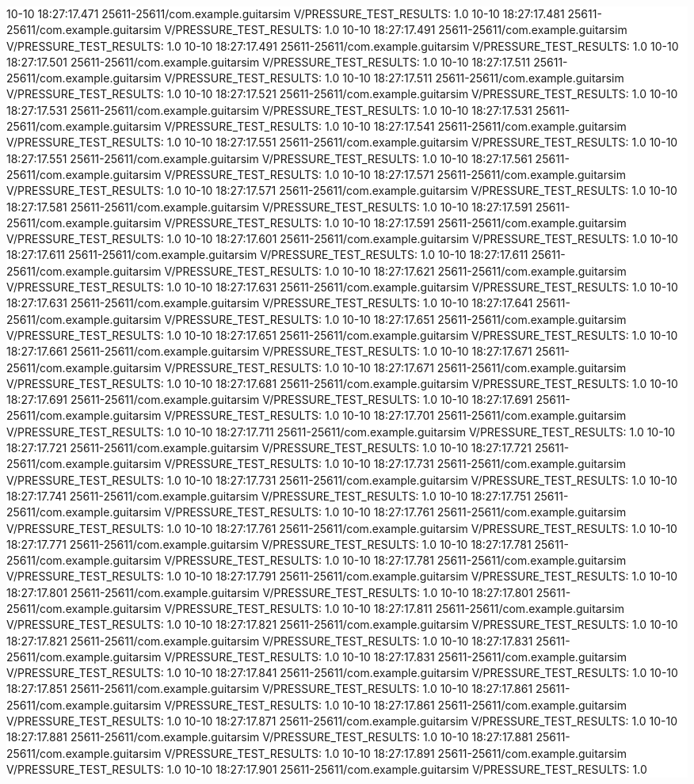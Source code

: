 10-10 18:27:17.471 25611-25611/com.example.guitarsim V/PRESSURE_TEST_RESULTS: 1.0
10-10 18:27:17.481 25611-25611/com.example.guitarsim V/PRESSURE_TEST_RESULTS: 1.0
10-10 18:27:17.491 25611-25611/com.example.guitarsim V/PRESSURE_TEST_RESULTS: 1.0
10-10 18:27:17.491 25611-25611/com.example.guitarsim V/PRESSURE_TEST_RESULTS: 1.0
10-10 18:27:17.501 25611-25611/com.example.guitarsim V/PRESSURE_TEST_RESULTS: 1.0
10-10 18:27:17.511 25611-25611/com.example.guitarsim V/PRESSURE_TEST_RESULTS: 1.0
10-10 18:27:17.511 25611-25611/com.example.guitarsim V/PRESSURE_TEST_RESULTS: 1.0
10-10 18:27:17.521 25611-25611/com.example.guitarsim V/PRESSURE_TEST_RESULTS: 1.0
10-10 18:27:17.531 25611-25611/com.example.guitarsim V/PRESSURE_TEST_RESULTS: 1.0
10-10 18:27:17.531 25611-25611/com.example.guitarsim V/PRESSURE_TEST_RESULTS: 1.0
10-10 18:27:17.541 25611-25611/com.example.guitarsim V/PRESSURE_TEST_RESULTS: 1.0
10-10 18:27:17.551 25611-25611/com.example.guitarsim V/PRESSURE_TEST_RESULTS: 1.0
10-10 18:27:17.551 25611-25611/com.example.guitarsim V/PRESSURE_TEST_RESULTS: 1.0
10-10 18:27:17.561 25611-25611/com.example.guitarsim V/PRESSURE_TEST_RESULTS: 1.0
10-10 18:27:17.571 25611-25611/com.example.guitarsim V/PRESSURE_TEST_RESULTS: 1.0
10-10 18:27:17.571 25611-25611/com.example.guitarsim V/PRESSURE_TEST_RESULTS: 1.0
10-10 18:27:17.581 25611-25611/com.example.guitarsim V/PRESSURE_TEST_RESULTS: 1.0
10-10 18:27:17.591 25611-25611/com.example.guitarsim V/PRESSURE_TEST_RESULTS: 1.0
10-10 18:27:17.591 25611-25611/com.example.guitarsim V/PRESSURE_TEST_RESULTS: 1.0
10-10 18:27:17.601 25611-25611/com.example.guitarsim V/PRESSURE_TEST_RESULTS: 1.0
10-10 18:27:17.611 25611-25611/com.example.guitarsim V/PRESSURE_TEST_RESULTS: 1.0
10-10 18:27:17.611 25611-25611/com.example.guitarsim V/PRESSURE_TEST_RESULTS: 1.0
10-10 18:27:17.621 25611-25611/com.example.guitarsim V/PRESSURE_TEST_RESULTS: 1.0
10-10 18:27:17.631 25611-25611/com.example.guitarsim V/PRESSURE_TEST_RESULTS: 1.0
10-10 18:27:17.631 25611-25611/com.example.guitarsim V/PRESSURE_TEST_RESULTS: 1.0
10-10 18:27:17.641 25611-25611/com.example.guitarsim V/PRESSURE_TEST_RESULTS: 1.0
10-10 18:27:17.651 25611-25611/com.example.guitarsim V/PRESSURE_TEST_RESULTS: 1.0
10-10 18:27:17.651 25611-25611/com.example.guitarsim V/PRESSURE_TEST_RESULTS: 1.0
10-10 18:27:17.661 25611-25611/com.example.guitarsim V/PRESSURE_TEST_RESULTS: 1.0
10-10 18:27:17.671 25611-25611/com.example.guitarsim V/PRESSURE_TEST_RESULTS: 1.0
10-10 18:27:17.671 25611-25611/com.example.guitarsim V/PRESSURE_TEST_RESULTS: 1.0
10-10 18:27:17.681 25611-25611/com.example.guitarsim V/PRESSURE_TEST_RESULTS: 1.0
10-10 18:27:17.691 25611-25611/com.example.guitarsim V/PRESSURE_TEST_RESULTS: 1.0
10-10 18:27:17.691 25611-25611/com.example.guitarsim V/PRESSURE_TEST_RESULTS: 1.0
10-10 18:27:17.701 25611-25611/com.example.guitarsim V/PRESSURE_TEST_RESULTS: 1.0
10-10 18:27:17.711 25611-25611/com.example.guitarsim V/PRESSURE_TEST_RESULTS: 1.0
10-10 18:27:17.721 25611-25611/com.example.guitarsim V/PRESSURE_TEST_RESULTS: 1.0
10-10 18:27:17.721 25611-25611/com.example.guitarsim V/PRESSURE_TEST_RESULTS: 1.0
10-10 18:27:17.731 25611-25611/com.example.guitarsim V/PRESSURE_TEST_RESULTS: 1.0
10-10 18:27:17.731 25611-25611/com.example.guitarsim V/PRESSURE_TEST_RESULTS: 1.0
10-10 18:27:17.741 25611-25611/com.example.guitarsim V/PRESSURE_TEST_RESULTS: 1.0
10-10 18:27:17.751 25611-25611/com.example.guitarsim V/PRESSURE_TEST_RESULTS: 1.0
10-10 18:27:17.761 25611-25611/com.example.guitarsim V/PRESSURE_TEST_RESULTS: 1.0
10-10 18:27:17.761 25611-25611/com.example.guitarsim V/PRESSURE_TEST_RESULTS: 1.0
10-10 18:27:17.771 25611-25611/com.example.guitarsim V/PRESSURE_TEST_RESULTS: 1.0
10-10 18:27:17.781 25611-25611/com.example.guitarsim V/PRESSURE_TEST_RESULTS: 1.0
10-10 18:27:17.781 25611-25611/com.example.guitarsim V/PRESSURE_TEST_RESULTS: 1.0
10-10 18:27:17.791 25611-25611/com.example.guitarsim V/PRESSURE_TEST_RESULTS: 1.0
10-10 18:27:17.801 25611-25611/com.example.guitarsim V/PRESSURE_TEST_RESULTS: 1.0
10-10 18:27:17.801 25611-25611/com.example.guitarsim V/PRESSURE_TEST_RESULTS: 1.0
10-10 18:27:17.811 25611-25611/com.example.guitarsim V/PRESSURE_TEST_RESULTS: 1.0
10-10 18:27:17.821 25611-25611/com.example.guitarsim V/PRESSURE_TEST_RESULTS: 1.0
10-10 18:27:17.821 25611-25611/com.example.guitarsim V/PRESSURE_TEST_RESULTS: 1.0
10-10 18:27:17.831 25611-25611/com.example.guitarsim V/PRESSURE_TEST_RESULTS: 1.0
10-10 18:27:17.831 25611-25611/com.example.guitarsim V/PRESSURE_TEST_RESULTS: 1.0
10-10 18:27:17.841 25611-25611/com.example.guitarsim V/PRESSURE_TEST_RESULTS: 1.0
10-10 18:27:17.851 25611-25611/com.example.guitarsim V/PRESSURE_TEST_RESULTS: 1.0
10-10 18:27:17.861 25611-25611/com.example.guitarsim V/PRESSURE_TEST_RESULTS: 1.0
10-10 18:27:17.861 25611-25611/com.example.guitarsim V/PRESSURE_TEST_RESULTS: 1.0
10-10 18:27:17.871 25611-25611/com.example.guitarsim V/PRESSURE_TEST_RESULTS: 1.0
10-10 18:27:17.881 25611-25611/com.example.guitarsim V/PRESSURE_TEST_RESULTS: 1.0
10-10 18:27:17.881 25611-25611/com.example.guitarsim V/PRESSURE_TEST_RESULTS: 1.0
10-10 18:27:17.891 25611-25611/com.example.guitarsim V/PRESSURE_TEST_RESULTS: 1.0
10-10 18:27:17.901 25611-25611/com.example.guitarsim V/PRESSURE_TEST_RESULTS: 1.0